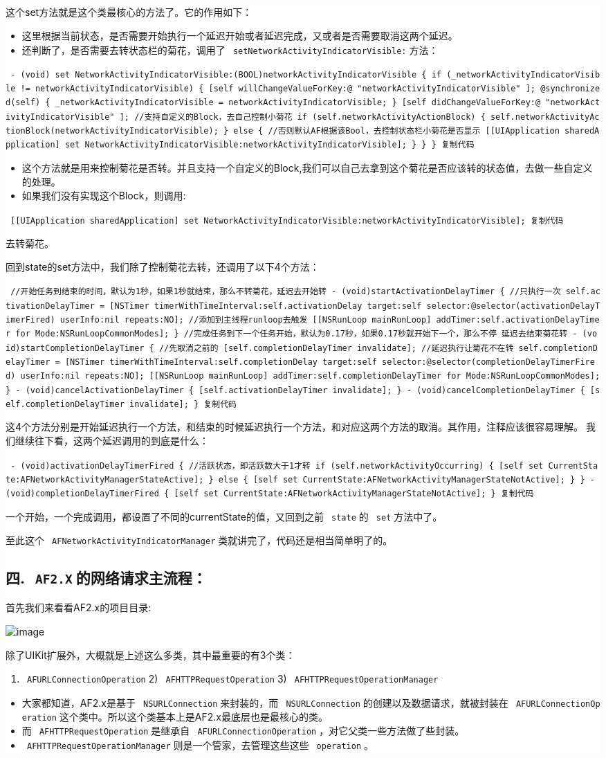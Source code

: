 这个set方法就是这个类最核心的方法了。它的作用如下：

* 这里根据当前状态，是否需要开始执行一个延迟开始或者延迟完成，又或者是否需要取消这两个延迟。
* 还判断了，是否需要去转状态栏的菊花，调用了 ` setNetworkActivityIndicatorVisible:` 方法：

` - (void) set NetworkActivityIndicatorVisible:(BOOL)networkActivityIndicatorVisible { if (_networkActivityIndicatorVisible != networkActivityIndicatorVisible) { [self willChangeValueForKey:@ "networkActivityIndicatorVisible" ]; @synchronized(self) { _networkActivityIndicatorVisible = networkActivityIndicatorVisible; } [self didChangeValueForKey:@ "networkActivityIndicatorVisible" ]; //支持自定义的Block，去自己控制小菊花 if (self.networkActivityActionBlock) { self.networkActivityActionBlock(networkActivityIndicatorVisible); } else { //否则默认AF根据该Bool，去控制状态栏小菊花是否显示 [[UIApplication sharedApplication] set NetworkActivityIndicatorVisible:networkActivityIndicatorVisible]; } } } 复制代码`

* 这个方法就是用来控制菊花是否转。并且支持一个自定义的Block,我们可以自己去拿到这个菊花是否应该转的状态值，去做一些自定义的处理。
* 如果我们没有实现这个Block，则调用:

` [[UIApplication sharedApplication] set NetworkActivityIndicatorVisible:networkActivityIndicatorVisible]; 复制代码`

去转菊花。

回到state的set方法中，我们除了控制菊花去转，还调用了以下4个方法：

` //开始任务到结束的时间，默认为1秒，如果1秒就结束，那么不转菊花，延迟去开始转 - (void)startActivationDelayTimer { //只执行一次 self.activationDelayTimer = [NSTimer timerWithTimeInterval:self.activationDelay target:self selector:@selector(activationDelayTimerFired) userInfo:nil repeats:NO]; //添加到主线程runloop去触发 [[NSRunLoop mainRunLoop] addTimer:self.activationDelayTimer for Mode:NSRunLoopCommonModes]; } //完成任务到下一个任务开始，默认为0.17秒，如果0.17秒就开始下一个，那么不停 延迟去结束菊花转 - (void)startCompletionDelayTimer { //先取消之前的 [self.completionDelayTimer invalidate]; //延迟执行让菊花不在转 self.completionDelayTimer = [NSTimer timerWithTimeInterval:self.completionDelay target:self selector:@selector(completionDelayTimerFired) userInfo:nil repeats:NO]; [[NSRunLoop mainRunLoop] addTimer:self.completionDelayTimer for Mode:NSRunLoopCommonModes]; } - (void)cancelActivationDelayTimer { [self.activationDelayTimer invalidate]; } - (void)cancelCompletionDelayTimer { [self.completionDelayTimer invalidate]; } 复制代码`

这4个方法分别是开始延迟执行一个方法，和结束的时候延迟执行一个方法，和对应这两个方法的取消。其作用，注释应该很容易理解。 我们继续往下看，这两个延迟调用的到底是什么：

` - (void)activationDelayTimerFired { //活跃状态，即活跃数大于1才转 if (self.networkActivityOccurring) { [self set CurrentState:AFNetworkActivityManagerStateActive]; } else { [self set CurrentState:AFNetworkActivityManagerStateNotActive]; } } - (void)completionDelayTimerFired { [self set CurrentState:AFNetworkActivityManagerStateNotActive]; } 复制代码`

一个开始，一个完成调用，都设置了不同的currentState的值，又回到之前 ` state` 的 ` set` 方法中了。

至此这个 ` AFNetworkActivityIndicatorManager` 类就讲完了，代码还是相当简单明了的。

## 四. ` AF2.X` 的网络请求主流程： ##

首先我们来看看AF2.x的项目目录:

![image](https://user-gold-cdn.xitu.io/2019/6/6/16b2b6da84f5a8af?imageView2/0/w/1280/h/960/ignore-error/1)

除了UIKit扩展外，大概就是上述这么多类，其中最重要的有3个类：

1) ` AFURLConnectionOperation` 2) ` AFHTTPRequestOperation` 3) ` AFHTTPRequestOperationManager`

* 大家都知道，AF2.x是基于 ` NSURLConnection` 来封装的，而 ` NSURLConnection` 的创建以及数据请求，就被封装在 ` AFURLConnectionOperation` 这个类中。所以这个类基本上是AF2.x最底层也是最核心的类。
* 而 ` AFHTTPRequestOperation` 是继承自 ` AFURLConnectionOperation` ，对它父类一些方法做了些封装。
* ` AFHTTPRequestOperationManager` 则是一个管家，去管理这些这些 ` operation` 。
